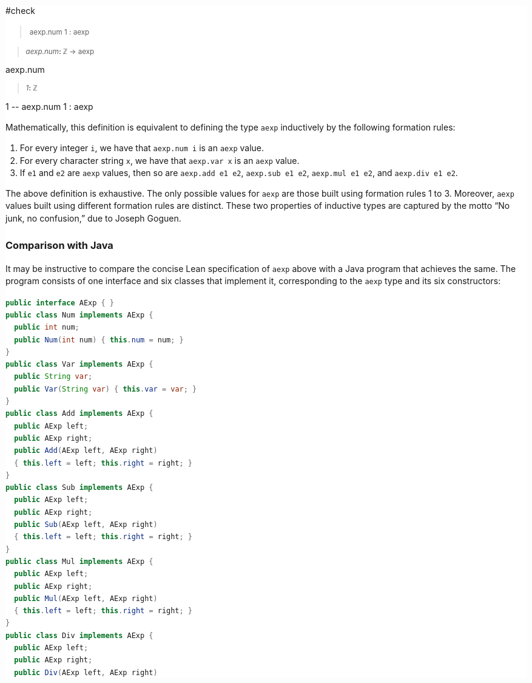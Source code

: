</span></span><span class="alectryon-sentence"><input class="alectryon-toggle" id="TypeDefinitions-lean-chk1" style="display: none" type="checkbox"><label class="alectryon-input" for="TypeDefinitions-lean-chk1"><span class="alectryon-token"><span class="k">#check</span></span></label><small class="alectryon-output"><div><div class="alectryon-messages"><blockquote class="alectryon-message">aexp.num <span class="mi">1</span> : aexp</blockquote></div></div></small></span><span class="alectryon-wsp"><span class="alectryon-token"> </span><span class="alectryon-token"><div class="alectryon-type-info-wrapper"><small class="alectryon-type-info"><div class="alectryon-goals"><blockquote class="alectryon-goal"><div class="goal-hyps"><span class="hyp-type"><var>aexp.num</var><b>: </b><span>ℤ → aexp</span></span></div></blockquote></div></small></div>aexp.num</span><span class="alectryon-token"> </span><span class="alectryon-token"><div class="alectryon-type-info-wrapper"><small class="alectryon-type-info"><div class="alectryon-goals"><blockquote class="alectryon-goal"><div class="goal-hyps"><span class="hyp-type"><var>1</var><b>: </b><span>ℤ</span></span></div></blockquote></div></small></div><span class="mi">1</span></span><span class="alectryon-token">     <span class="c1">-- aexp.num 1 : aexp</span></span></span></pre>

Mathematically, this definition is equivalent to defining the type `aexp` inductively
by the following formation rules:

1. For every integer `i`, we have that `aexp.num i` is an `aexp` value.
2. For every character string `x`, we have that `aexp.var x` is an `aexp` value.
3. If `e1` and `e2` are `aexp` values, then so are `aexp.add e1 e2`, `aexp.sub e1 e2`,
`aexp.mul e1 e2`, and `aexp.div e1 e2`.

The above definition is exhaustive. The only possible values for `aexp` are those built using
formation rules 1 to 3. Moreover, `aexp` values built using different formation rules are distinct.
These two properties of inductive types are captured by the motto “No junk, no confusion,” due to
Joseph Goguen.

### Comparison with Java

It may be instructive to compare the concise Lean specification of `aexp` above with a Java program
that achieves the same. The program consists of one interface and six classes that implement it,
corresponding to the `aexp` type and its six constructors:

```java
public interface AExp { }
public class Num implements AExp {
  public int num;
  public Num(int num) { this.num = num; }
}
public class Var implements AExp {
  public String var;
  public Var(String var) { this.var = var; }
}
public class Add implements AExp {
  public AExp left;
  public AExp right;
  public Add(AExp left, AExp right)
  { this.left = left; this.right = right; }
}
public class Sub implements AExp {
  public AExp left;
  public AExp right;
  public Sub(AExp left, AExp right)
  { this.left = left; this.right = right; }
}
public class Mul implements AExp {
  public AExp left;
  public AExp right;
  public Mul(AExp left, AExp right)
  { this.left = left; this.right = right; }
}
public class Div implements AExp {
  public AExp left;
  public AExp right;
  public Div(AExp left, AExp right)
```